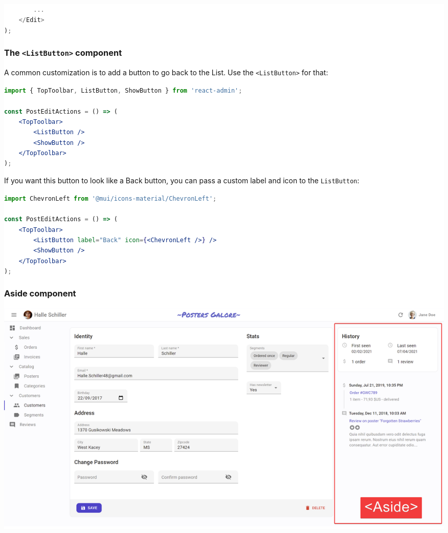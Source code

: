 ```jsx
        ...
    </Edit>
);
```

### The `<ListButton>` component

A common customization is to add a button to go back to the List. Use the `<ListButton>` for that:

```jsx
import { TopToolbar, ListButton, ShowButton } from 'react-admin';

const PostEditActions = () => (
    <TopToolbar>
        <ListButton />
        <ShowButton />
    </TopToolbar>
);
```

If you want this button to look like a Back button, you can pass a custom label and icon to the `ListButton`:

```jsx
import ChevronLeft from '@mui/icons-material/ChevronLeft';

const PostEditActions = () => (
    <TopToolbar>
        <ListButton label="Back" icon={<ChevronLeft />} />
        <ShowButton />
    </TopToolbar>
);
```

### Aside component

![Aside component](./img/aside.png)

